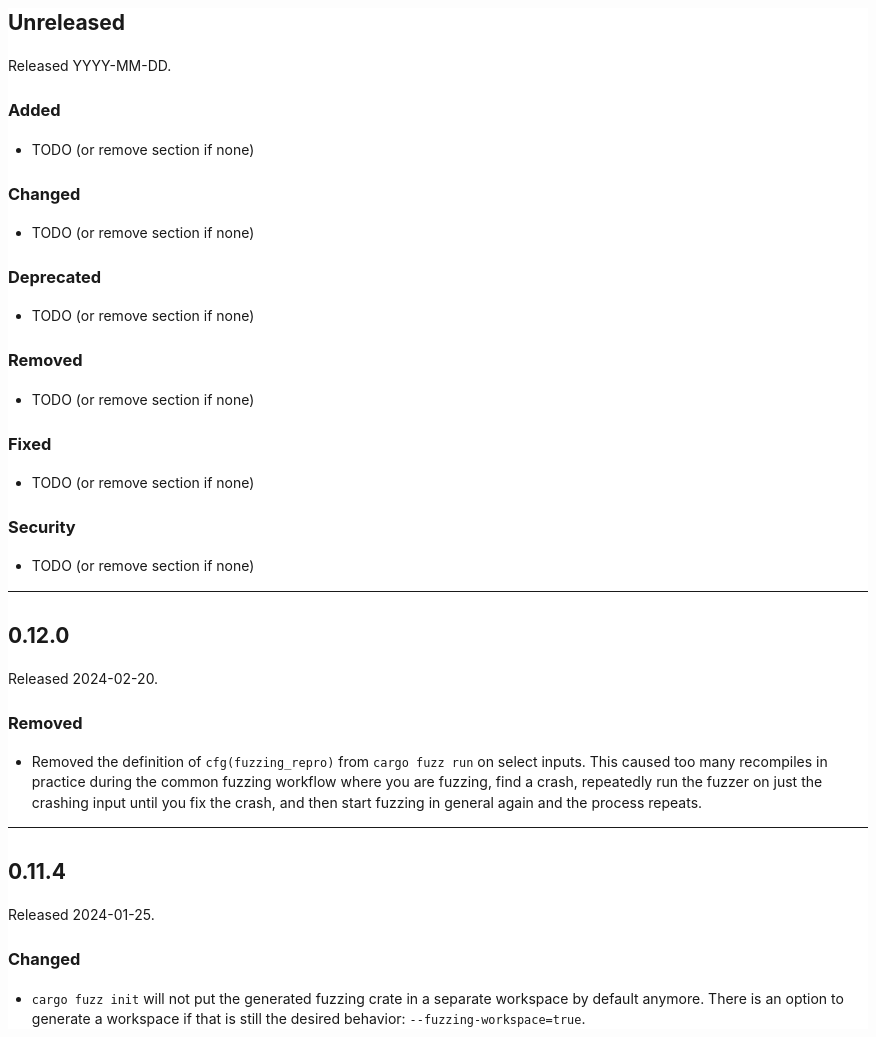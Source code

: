 ## Unreleased

Released YYYY-MM-DD.

### Added

* TODO (or remove section if none)

### Changed

* TODO (or remove section if none)

### Deprecated

* TODO (or remove section if none)

### Removed

* TODO (or remove section if none)

### Fixed

* TODO (or remove section if none)

### Security

* TODO (or remove section if none)

--------------------------------------------------------------------------------

## 0.12.0

Released 2024-02-20.

### Removed

* Removed the definition of `cfg(fuzzing_repro)` from `cargo fuzz run` on select
  inputs. This caused too many recompiles in practice during the common fuzzing
  workflow where you are fuzzing, find a crash, repeatedly run the fuzzer on
  just the crashing input until you fix the crash, and then start fuzzing in
  general again and the process repeats.

--------------------------------------------------------------------------------

## 0.11.4

Released 2024-01-25.

### Changed

* `cargo fuzz init` will not put the generated fuzzing crate in a separate
  workspace by default anymore. There is an option to generate a workspace if
  that is still the desired behavior: `--fuzzing-workspace=true`.
